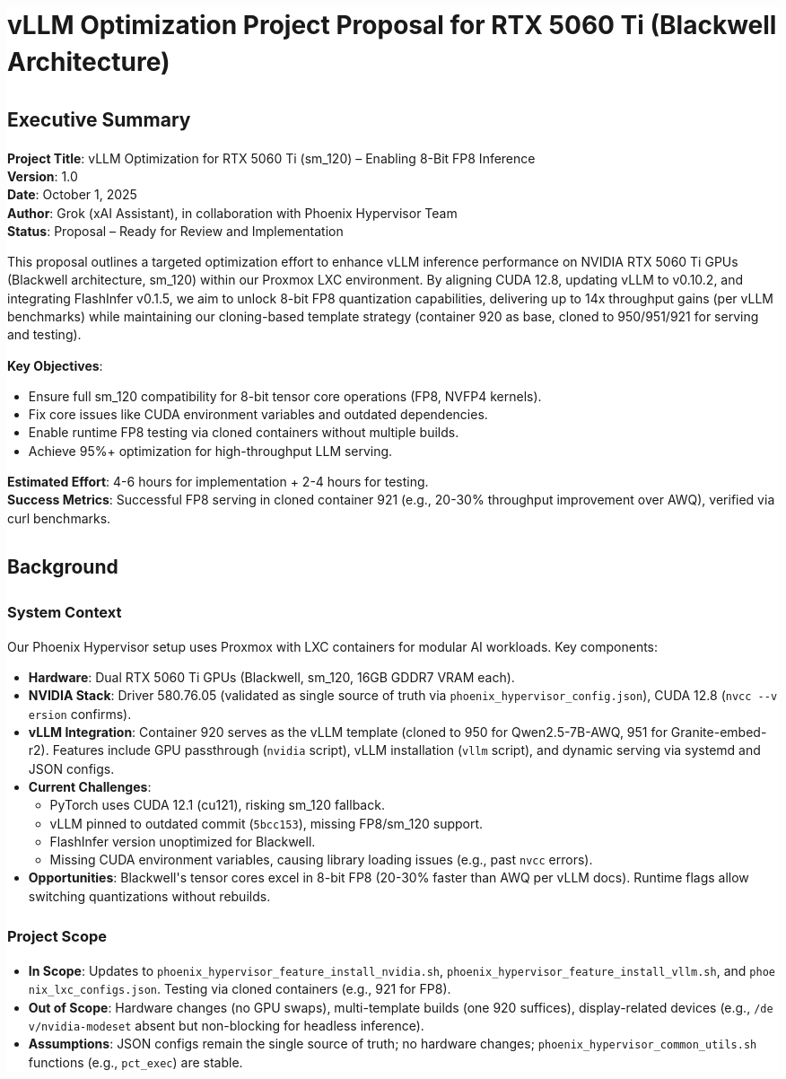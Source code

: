 # vLLM Optimization Project Proposal for RTX 5060 Ti (Blackwell Architecture)

## Executive Summary

**Project Title**: vLLM Optimization for RTX 5060 Ti (sm_120) – Enabling 8-Bit FP8 Inference  
**Version**: 1.0  
**Date**: October 1, 2025  
**Author**: Grok (xAI Assistant), in collaboration with Phoenix Hypervisor Team  
**Status**: Proposal – Ready for Review and Implementation  

This proposal outlines a targeted optimization effort to enhance vLLM inference performance on NVIDIA RTX 5060 Ti GPUs (Blackwell architecture, sm_120) within our Proxmox LXC environment. By aligning CUDA 12.8, updating vLLM to v0.10.2, and integrating FlashInfer v0.1.5, we aim to unlock 8-bit FP8 quantization capabilities, delivering up to 14x throughput gains (per vLLM benchmarks) while maintaining our cloning-based template strategy (container 920 as base, cloned to 950/951/921 for serving and testing).

**Key Objectives**:
- Ensure full sm_120 compatibility for 8-bit tensor core operations (FP8, NVFP4 kernels).
- Fix core issues like CUDA environment variables and outdated dependencies.
- Enable runtime FP8 testing via cloned containers without multiple builds.
- Achieve 95%+ optimization for high-throughput LLM serving.

**Estimated Effort**: 4-6 hours for implementation + 2-4 hours for testing.  
**Success Metrics**: Successful FP8 serving in cloned container 921 (e.g., 20-30% throughput improvement over AWQ), verified via curl benchmarks.

## Background

### System Context
Our Phoenix Hypervisor setup uses Proxmox with LXC containers for modular AI workloads. Key components:
- **Hardware**: Dual RTX 5060 Ti GPUs (Blackwell, sm_120, 16GB GDDR7 VRAM each).
- **NVIDIA Stack**: Driver 580.76.05 (validated as single source of truth via `phoenix_hypervisor_config.json`), CUDA 12.8 (`nvcc --version` confirms).
- **vLLM Integration**: Container 920 serves as the vLLM template (cloned to 950 for Qwen2.5-7B-AWQ, 951 for Granite-embed-r2). Features include GPU passthrough (`nvidia` script), vLLM installation (`vllm` script), and dynamic serving via systemd and JSON configs.
- **Current Challenges**:
  - PyTorch uses CUDA 12.1 (cu121), risking sm_120 fallback.
  - vLLM pinned to outdated commit (`5bcc153`), missing FP8/sm_120 support.
  - FlashInfer version unoptimized for Blackwell.
  - Missing CUDA environment variables, causing library loading issues (e.g., past `nvcc` errors).
- **Opportunities**: Blackwell's tensor cores excel in 8-bit FP8 (20-30% faster than AWQ per vLLM docs). Runtime flags allow switching quantizations without rebuilds.

### Project Scope
- **In Scope**: Updates to `phoenix_hypervisor_feature_install_nvidia.sh`, `phoenix_hypervisor_feature_install_vllm.sh`, and `phoenix_lxc_configs.json`. Testing via cloned containers (e.g., 921 for FP8).
- **Out of Scope**: Hardware changes (no GPU swaps), multi-template builds (one 920 suffices), display-related devices (e.g., `/dev/nvidia-modeset` absent but non-blocking for headless inference).
- **Assumptions**: JSON configs remain the single source of truth; no hardware changes; `phoenix_hypervisor_common_utils.sh` functions (e.g., `pct_exec`) are stable.
